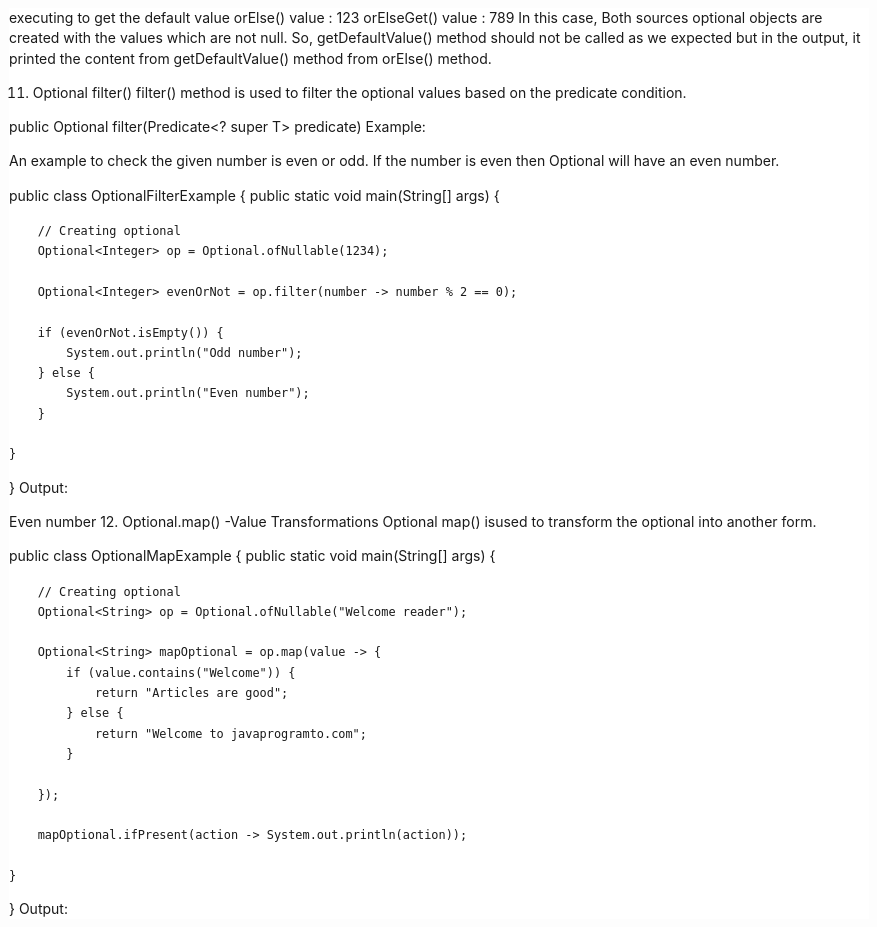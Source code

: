 executing to get the default value
orElse() value : 123
orElseGet() value : 789
In this case,  Both sources optional objects are created with the values which are not null. So, getDefaultValue() method should not be called as we expected but in the output, it printed the content from getDefaultValue() method from orElse() method.

11. Optional filter()
filter() method is used to filter the optional values based on the predicate condition.

public Optional<T> filter(Predicate<? super T> predicate)
Example:

An example to check the given number is even or odd. If the number is even then Optional will have an even number.

public class OptionalFilterExample {
	public static void main(String[] args) {

		// Creating optional
		Optional<Integer> op = Optional.ofNullable(1234);

		Optional<Integer> evenOrNot = op.filter(number -> number % 2 == 0);

		if (evenOrNot.isEmpty()) {
			System.out.println("Odd number");
		} else {
			System.out.println("Even number");
		}

	}
}
Output:

Even number
12. Optional.map() -Value Transformations
Optional map() isused to transform the optional into another form.

public class OptionalMapExample {
	public static void main(String[] args) {

		// Creating optional
		Optional<String> op = Optional.ofNullable("Welcome reader");

		Optional<String> mapOptional = op.map(value -> {
			if (value.contains("Welcome")) {
				return "Articles are good";
			} else {
				return "Welcome to javaprogramto.com";
			}

		});

		mapOptional.ifPresent(action -> System.out.println(action));

	}
}
Output:
